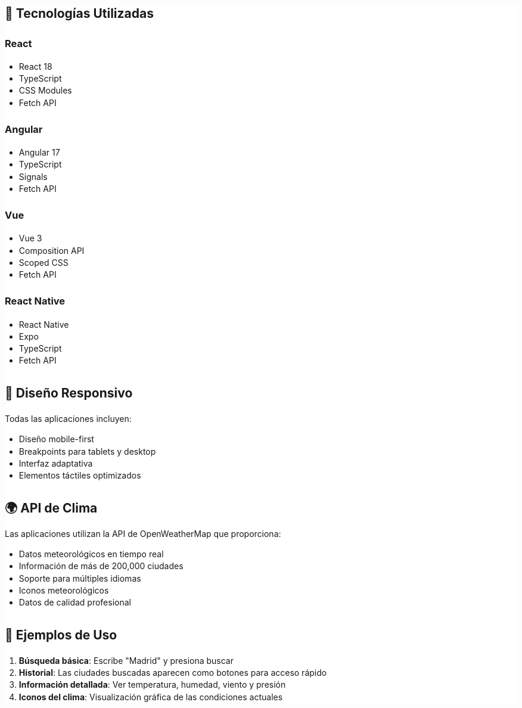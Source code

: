 ## 🔧 Tecnologías Utilizadas

### React
- React 18
- TypeScript
- CSS Modules
- Fetch API

### Angular
- Angular 17
- TypeScript
- Signals
- Fetch API

### Vue
- Vue 3
- Composition API
- Scoped CSS
- Fetch API

### React Native
- React Native
- Expo
- TypeScript
- Fetch API

## 📱 Diseño Responsivo

Todas las aplicaciones incluyen:
- Diseño mobile-first
- Breakpoints para tablets y desktop
- Interfaz adaptativa
- Elementos táctiles optimizados

## 🌍 API de Clima

Las aplicaciones utilizan la API de OpenWeatherMap que proporciona:
- Datos meteorológicos en tiempo real
- Información de más de 200,000 ciudades
- Soporte para múltiples idiomas
- Iconos meteorológicos
- Datos de calidad profesional

## 🎯 Ejemplos de Uso

1. **Búsqueda básica**: Escribe "Madrid" y presiona buscar
2. **Historial**: Las ciudades buscadas aparecen como botones para acceso rápido
3. **Información detallada**: Ver temperatura, humedad, viento y presión
4. **Iconos del clima**: Visualización gráfica de las condiciones actuales
